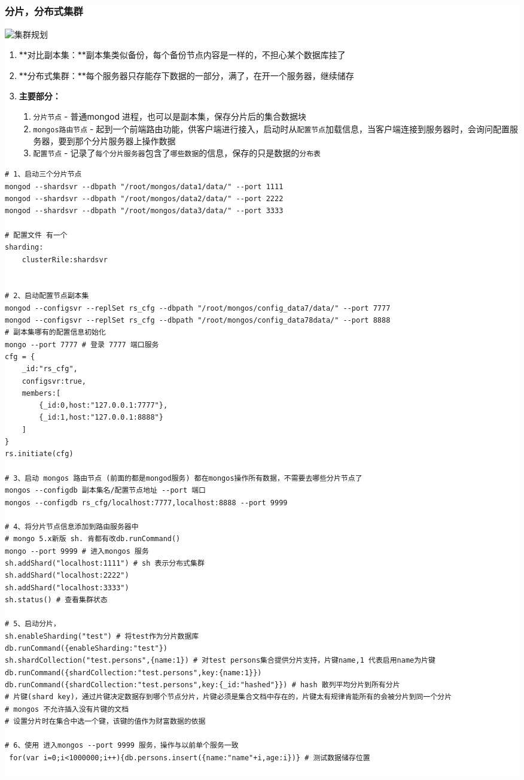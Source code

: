 ### 分片，分布式集群

![集群规划](D:\MyData\projects\lzo-docs-blog-2\static\img\2022-09-12_094526.jpg)

1.   **对比副本集：**副本集类似备份，每个备份节点内容是一样的，不担心某个数据库挂了

2.   **分布式集群：**每个服务器只存能存下数据的一部分，满了，在开一个服务器，继续储存
3.   **主要部分：**
     1.   `分片节点` - 普通mongod 进程，也可以是副本集，保存分片后的集合数据块
     2.   `mongos路由节点` - 起到一个前端路由功能，供客户端进行接入，启动时从`配置节点`加载信息，当客户端连接到服务器时，会询问配置服务器，要到那个分片服务器上操作数据
     3.   `配置节点` - 记录了`每个分片服务器`包含了`哪些数据`的信息，保存的只是数据的`分布表`


```shell
# 1、启动三个分片节点
mongod --shardsvr --dbpath "/root/mongos/data1/data/" --port 1111
mongod --shardsvr --dbpath "/root/mongos/data2/data/" --port 2222
mongod --shardsvr --dbpath "/root/mongos/data3/data/" --port 3333

# 配置文件 有一个 
sharding:
	clusterRile:shardsvr


# 2、启动配置节点副本集
mongod --configsvr --replSet rs_cfg --dbpath "/root/mongos/config_data7/data/" --port 7777
mongod --configsvr --replSet rs_cfg --dbpath "/root/mongos/config_data78data/" --port 8888
# 副本集哪有的配置信息初始化
mongo --port 7777 # 登录 7777 端口服务
cfg = {
	_id:"rs_cfg",
	configsvr:true,
	members:[
		{_id:0,host:"127.0.0.1:7777"},
		{_id:1,host:"127.0.0.1:8888"}
	]
}
rs.initiate(cfg)

# 3、启动 mongos 路由节点 (前面的都是mongod服务) 都在mongos操作所有数据，不需要去哪些分片节点了
mongos --configdb 副本集名/配置节点地址 --port 端口
mongos --configdb rs_cfg/localhost:7777,localhost:8888 --port 9999

# 4、将分片节点信息添加到路由服务器中
# mongo 5.x新版 sh. 肯都有改db.runCommand()
mongo --port 9999 # 进入mongos 服务
sh.addShard("localhost:1111") # sh 表示分布式集群
sh.addShard("localhost:2222")
sh.addShard("localhost:3333")
sh.status() # 查看集群状态

# 5、启动分片， 
sh.enableSharding("test") # 将test作为分片数据库
db.runCommand({enableSharding:"test"}) 
sh.shardCollection("test.persons",{name:1}) # 对test persons集合提供分片支持，片键name,1 代表启用name为片键
db.runCommand({shardCollection:"test.persons",key:{name:1}})
db.runCommand({shardCollection:"test.persons",key:{_id:"hashed"}}) # hash 散列平均分片到所有分片
# 片键(shard key)，通过片键决定数据存到哪个节点分片，片键必须是集合文档中存在的，片键太有规律肯能所有的会被分片到同一个分片
# mongos 不允许插入没有片键的文档
# 设置分片时在集合中选一个键，该键的值作为财富数据的依据

# 6、使用 进入mongos --port 9999 服务，操作与以前单个服务一致
 for(var i=0;i<1000000;i++){db.persons.insert({name:"name"+i,age:i})} # 测试数据储存位置


```